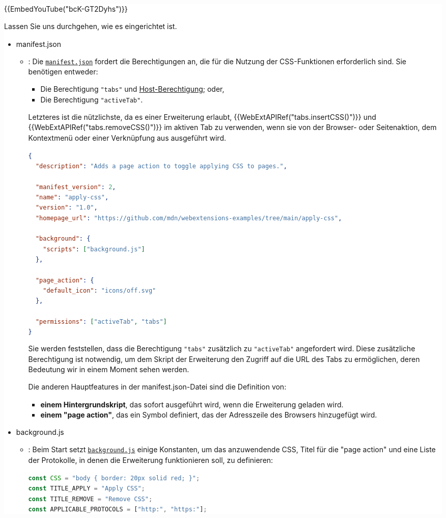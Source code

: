 {{EmbedYouTube("bcK-GT2Dyhs")}}

Lassen Sie uns durchgehen, wie es eingerichtet ist.

- manifest.json

  - : Die [`manifest.json`](https://github.com/mdn/webextensions-examples/blob/main/apply-css/manifest.json) fordert die Berechtigungen an, die für die Nutzung der CSS-Funktionen erforderlich sind. Sie benötigen entweder:

    - Die Berechtigung `"tabs"` und [Host-Berechtigung](/de/docs/Mozilla/Add-ons/WebExtensions/manifest.json/permissions#host_permissions); oder,
    - Die Berechtigung `"activeTab"`.

    Letzteres ist die nützlichste, da es einer Erweiterung erlaubt, {{WebExtAPIRef("tabs.insertCSS()")}} und {{WebExtAPIRef("tabs.removeCSS()")}} im aktiven Tab zu verwenden, wenn sie von der Browser- oder Seitenaktion, dem Kontextmenü oder einer Verknüpfung aus ausgeführt wird.

    ```json
    {
      "description": "Adds a page action to toggle applying CSS to pages.",

      "manifest_version": 2,
      "name": "apply-css",
      "version": "1.0",
      "homepage_url": "https://github.com/mdn/webextensions-examples/tree/main/apply-css",

      "background": {
        "scripts": ["background.js"]
      },

      "page_action": {
        "default_icon": "icons/off.svg"
      },

      "permissions": ["activeTab", "tabs"]
    }
    ```

    Sie werden feststellen, dass die Berechtigung `"tabs"` zusätzlich zu `"activeTab"` angefordert wird. Diese zusätzliche Berechtigung ist notwendig, um dem Skript der Erweiterung den Zugriff auf die URL des Tabs zu ermöglichen, deren Bedeutung wir in einem Moment sehen werden.

    Die anderen Hauptfeatures in der manifest.json-Datei sind die Definition von:

    - **einem Hintergrundskript**, das sofort ausgeführt wird, wenn die Erweiterung geladen wird.
    - **einem "page action"**, das ein Symbol definiert, das der Adresszeile des Browsers hinzugefügt wird.

- background.js

  - : Beim Start setzt [`background.js`](https://github.com/mdn/webextensions-examples/blob/main/apply-css/background.js) einige Konstanten, um das anzuwendende CSS, Titel für die "page action" und eine Liste der Protokolle, in denen die Erweiterung funktionieren soll, zu definieren:

    ```js
    const CSS = "body { border: 20px solid red; }";
    const TITLE_APPLY = "Apply CSS";
    const TITLE_REMOVE = "Remove CSS";
    const APPLICABLE_PROTOCOLS = ["http:", "https:"];
    ```
